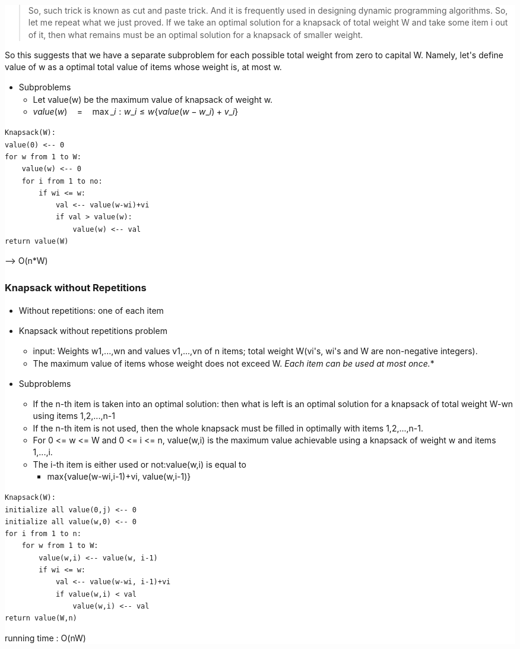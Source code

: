 >So, such trick is known as cut and paste trick. And it is frequently used in designing dynamic programming algorithms. So, let me repeat what we just proved. If we take an optimal solution for a knapsack of total weight W and take some item i out of it, then what remains must be an optimal solution for a knapsack of smaller weight. 

So this suggests that we have a separate subproblem for each possible total weight from zero to capital W. Namely, let's define value of w as a optimal total value of items whose weight is, at most w.

- Subproblems
    + Let value(w) be the maximum value of knapsack of weight w.
    + $value(w)\quad =\quad \max \_{ i:{ w }\_{ i }\le w }{ \{ value(w-{ w }\_{ i })+{ v }\_{ i }\}  }$

```
Knapsack(W):
value(0) <-- 0
for w from 1 to W:
    value(w) <-- 0
    for i from 1 to no:
        if wi <= w:
            val <-- value(w-wi)+vi
            if val > value(w):
                value(w) <-- val
return value(W)
```
--> O(n*W)

### Knapsack without Repetitions
- Without repetitions: one of each item
- Knapsack without repetitions problem
    + input: Weights w1,...,wn and values v1,...,vn of n items; total weight W(vi's, wi's and W are non-negative integers).
    + The maximum value of items whose weight does not exceed W. *Each item can be used at most once.**

- Subproblems
    + If the n-th item is taken into an optimal solution: then what is left is an optimal solution for a knapsack of total weight W-wn using items 1,2,...,n-1
    + If the n-th item is not used, then the whole knapsack must be filled in optimally with items 1,2,...,n-1.
    + For 0 <= w <= W and 0 <= i <= n, value(w,i) is the maximum value achievable using a knapsack of weight w and items 1,...,i.
    + The i-th item is either used or not:value(w,i) is equal to
        * max{value(w-wi,i-1)+vi, value(w,i-1)}

```
Knapsack(W):
initialize all value(0,j) <-- 0
initialize all value(w,0) <-- 0
for i from 1 to n:
    for w from 1 to W:
        value(w,i) <-- value(w, i-1)
        if wi <= w:
            val <-- value(w-wi, i-1)+vi
            if value(w,i) < val
                value(w,i) <-- val
return value(W,n)
```
running time : O(nW)
